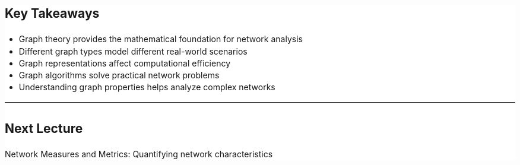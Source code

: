 
## Key Takeaways

- Graph theory provides the mathematical foundation for network analysis
- Different graph types model different real-world scenarios
- Graph representations affect computational efficiency
- Graph algorithms solve practical network problems
- Understanding graph properties helps analyze complex networks

---

## Next Lecture

Network Measures and Metrics: Quantifying network characteristics
